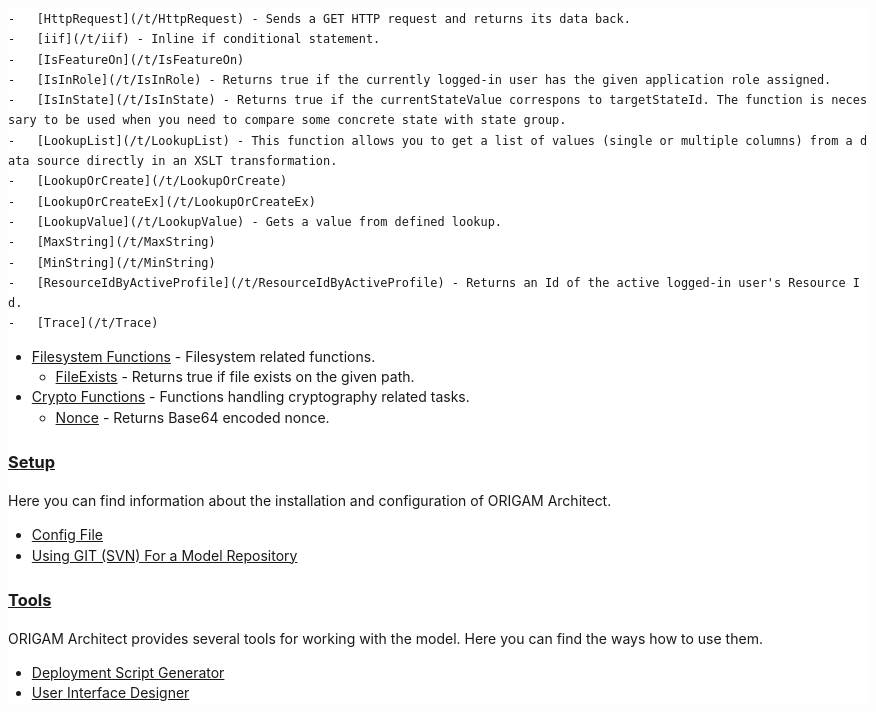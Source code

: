     -   [HttpRequest](/t/HttpRequest) - Sends a GET HTTP request and returns its data back.
    -   [iif](/t/iif) - Inline if conditional statement.
    -   [IsFeatureOn](/t/IsFeatureOn)
    -   [IsInRole](/t/IsInRole) - Returns true if the currently logged-in user has the given application role assigned.
    -   [IsInState](/t/IsInState) - Returns true if the currentStateValue correspons to targetStateId. The function is necessary to be used when you need to compare some concrete state with state group.
    -   [LookupList](/t/LookupList) - This function allows you to get a list of values (single or multiple columns) from a data source directly in an XSLT transformation.
    -   [LookupOrCreate](/t/LookupOrCreate)
    -   [LookupOrCreateEx](/t/LookupOrCreateEx)
    -   [LookupValue](/t/LookupValue) - Gets a value from defined lookup.
    -   [MaxString](/t/MaxString)
    -   [MinString](/t/MinString)
    -   [ResourceIdByActiveProfile](/t/ResourceIdByActiveProfile) - Returns an Id of the active logged-in user's Resource Id.
    -   [Trace](/t/Trace)
-   [Filesystem Functions](/t/Filesystem-Functions) - Filesystem related functions.
    -   [FileExists](/t/FileExists) - Returns true if file exists on the given path.
-   [Crypto Functions](/t/Crypto-Functions) - Functions handling cryptography related tasks.
    -   [Nonce](/t/Nonce) - Returns Base64 encoded nonce.

### [Setup](/t/Setup)

Here you can find information about the installation and configuration of ORIGAM Architect.

-   [Config File](/t/Config-File)
-   [Using GIT (SVN) For a Model Repository](/t/Using-GIT-SVN-For-a-Model-Repository)

### [Tools](/t/Tools)

ORIGAM Architect provides several tools for working with the model. Here you can find the ways how to use them.

-   [Deployment Script Generator](/t/Deployment-Script-Generator)
-   [User Interface Designer](/t/User-Interface-Designer)
